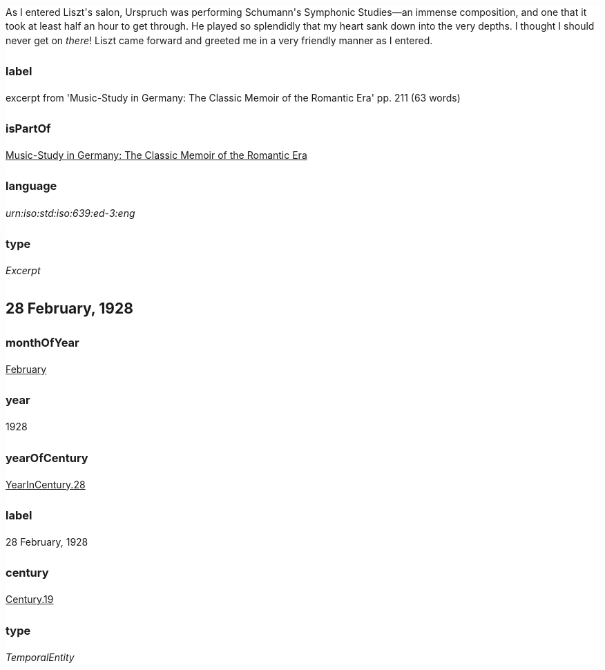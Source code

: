 <p>As I entered Liszt's salon, Urspruch was performing Schumann's Symphonic Studies&mdash;an immense composition, and one that it took at least half an hour to get through. He played so splendidly that my heart sank down into the very depths. I thought I should never get on <em>there</em>! Liszt came forward and greeted me in a very friendly manner as I entered.</p>

### label


excerpt from 'Music-Study in Germany: The Classic Memoir of the Romantic Era' pp. 211 (63 words)

### isPartOf


[Music-Study in Germany: The Classic Memoir of the Romantic Era](#Music-Study-in-Germany-The-Classic-Memoir-of-the-Romantic-Era)

### language


*urn:iso:std:iso:639:ed-3:eng*

### type


*Excerpt*

## 28 February, 1928

### monthOfYear


[February](#February)

### year


1928

### yearOfCentury


[YearInCentury.28](#YearInCentury.28)

### label


28 February, 1928

### century


[Century.19](#Century.19)

### type


*TemporalEntity*
